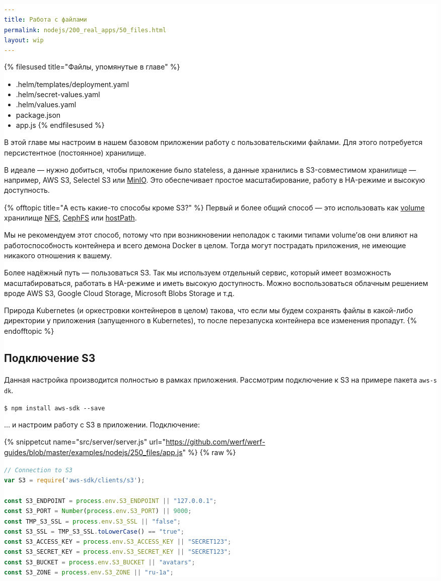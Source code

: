 ```yaml
---
title: Работа с файлами
permalink: nodejs/200_real_apps/50_files.html
layout: wip
---
```


{% filesused title="Файлы, упомянутые в главе" %}
- .helm/templates/deployment.yaml
- .helm/secret-values.yaml
- .helm/values.yaml
- package.json
- app.js
{% endfilesused %}

В этой главе мы настроим в нашем базовом приложении работу с пользовательскими файлами. Для этого потребуется персистентное (постоянное) хранилище.

В идеале — нужно добиться, чтобы приложение было stateless, а данные хранились в S3-совместимом хранилище — например, AWS S3, Selectel S3 или [MinIO](https://github.com/minio/minio). Это обеспечивает простое масштабирование, работу в HA-режиме и высокую доступность.

{% offtopic title="А есть какие-то способы кроме S3?" %}
Первый и более общий способ — это использовать как [volume](https://kubernetes.io/docs/concepts/storage/volumes/) хранилище [NFS](https://kubernetes.io/docs/concepts/storage/volumes/#nfs), [CephFS](https://kubernetes.io/docs/concepts/storage/volumes/#cephfs) или [hostPath](https://kubernetes.io/docs/concepts/storage/volumes/#hostpath).

Мы не рекомендуем этот способ, потому что при возникновении неполадок с такими типами volume’ов они влияют на работоспособность контейнера и всего демона Docker в целом. Тогда могут пострадать приложения, не имеющие никакого отношения к вашему.

Более надёжный путь — пользоваться S3. Так мы используем отдельный сервис, который имеет возможность масштабироваться, работать в HA-режиме и иметь высокую доступность. Можно воспользоваться облачным решением вроде AWS S3, Google Cloud Storage, Microsoft Blobs Storage и т.д.

Природа Kubernetes (и оркестровки контейнеров в целом) такова, что если мы будем сохранять файлы в какой-либо директории у приложения (запущенного в Kubernetes), то после перезапуска контейнера все изменения пропадут.
{% endofftopic %}

## Подключение S3

Данная настройка производится полностью в рамках приложения. Рассмотрим подключение к S3 на примере пакета `aws-sdk`.

```shell
$ npm install aws-sdk --save
```

… и настроим работу с S3 в приложении. Подключение:

{% snippetcut name="src/server/server.js" url="https://github.com/werf/werf-guides/blob/master/examples/nodejs/250_files/app.js" %}
{% raw %}
```js
// Connection to S3
var S3 = require('aws-sdk/clients/s3');

const S3_ENDPOINT = process.env.S3_ENDPOINT || "127.0.0.1";
const S3_PORT = Number(process.env.S3_PORT) || 9000;
const TMP_S3_SSL = process.env.S3_SSL || "false";
const S3_SSL = TMP_S3_SSL.toLowerCase() == "true";
const S3_ACCESS_KEY = process.env.S3_ACCESS_KEY || "SECRET123";
const S3_SECRET_KEY = process.env.S3_SECRET_KEY || "SECRET123";
const S3_BUCKET = process.env.S3_BUCKET || "avatars";
const S3_ZONE = process.env.S3_ZONE || "ru-1a";
```